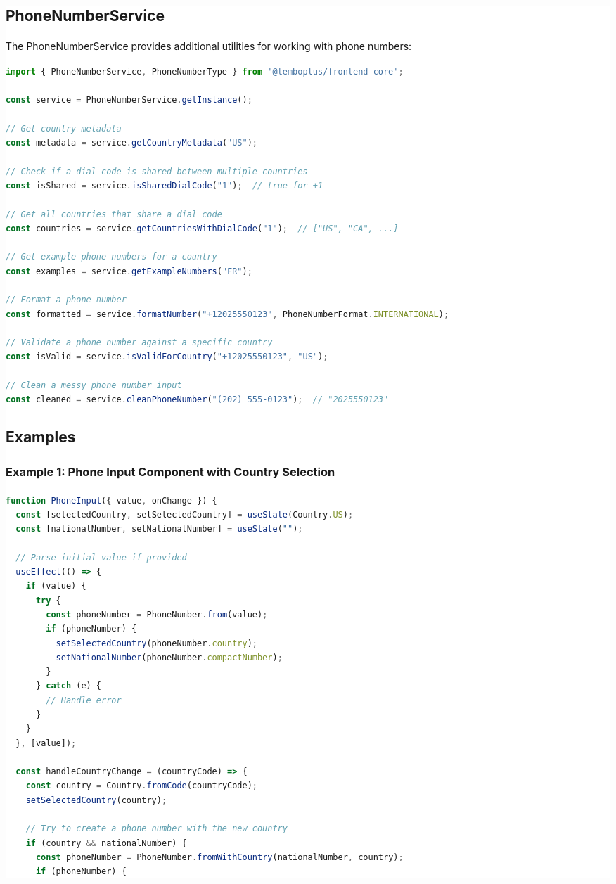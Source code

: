 ## PhoneNumberService

The PhoneNumberService provides additional utilities for working with phone numbers:

```typescript
import { PhoneNumberService, PhoneNumberType } from '@temboplus/frontend-core';

const service = PhoneNumberService.getInstance();

// Get country metadata
const metadata = service.getCountryMetadata("US");

// Check if a dial code is shared between multiple countries
const isShared = service.isSharedDialCode("1");  // true for +1

// Get all countries that share a dial code
const countries = service.getCountriesWithDialCode("1");  // ["US", "CA", ...]

// Get example phone numbers for a country
const examples = service.getExampleNumbers("FR");

// Format a phone number
const formatted = service.formatNumber("+12025550123", PhoneNumberFormat.INTERNATIONAL);

// Validate a phone number against a specific country
const isValid = service.isValidForCountry("+12025550123", "US");

// Clean a messy phone number input
const cleaned = service.cleanPhoneNumber("(202) 555-0123");  // "2025550123"
```

## Examples

### Example 1: Phone Input Component with Country Selection

```typescript
function PhoneInput({ value, onChange }) {
  const [selectedCountry, setSelectedCountry] = useState(Country.US);
  const [nationalNumber, setNationalNumber] = useState("");
  
  // Parse initial value if provided
  useEffect(() => {
    if (value) {
      try {
        const phoneNumber = PhoneNumber.from(value);
        if (phoneNumber) {
          setSelectedCountry(phoneNumber.country);
          setNationalNumber(phoneNumber.compactNumber);
        }
      } catch (e) {
        // Handle error
      }
    }
  }, [value]);
  
  const handleCountryChange = (countryCode) => {
    const country = Country.fromCode(countryCode);
    setSelectedCountry(country);
    
    // Try to create a phone number with the new country
    if (country && nationalNumber) {
      const phoneNumber = PhoneNumber.fromWithCountry(nationalNumber, country);
      if (phoneNumber) {
```